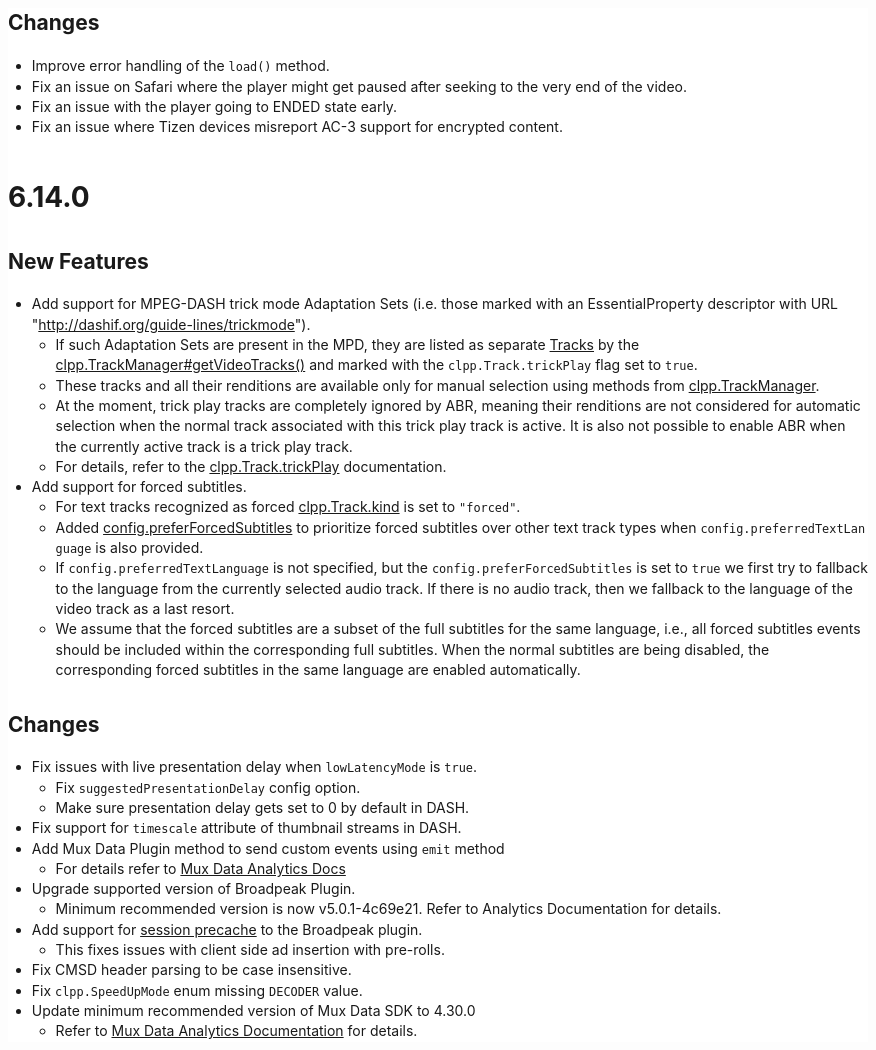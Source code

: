 ## Changes

* Improve error handling of the `load()` method.
* Fix an issue on Safari where the player might get paused after seeking to
  the very end of the video.
* Fix an issue with the player going to ENDED state early.
* Fix an issue where Tizen devices misreport AC-3 support for encrypted content.

# 6.14.0

## New Features

* Add support for MPEG-DASH trick mode Adaptation Sets (i.e. those marked with an EssentialProperty descriptor with URL "http://dashif.org/guide-lines/trickmode").
   * If such Adaptation Sets are present in the MPD, they are listed as separate [Tracks](https://demo.castlabs.com/#/docs?q=clpp.Track) by the [clpp.TrackManager#getVideoTracks()](https://demo.castlabs.com/#/docs?q=clpp.TrackManager#getVideoTracks) and marked with the `clpp.Track.trickPlay` flag set to `true`.
   * These tracks and all their renditions are available only for manual selection using methods from [clpp.TrackManager](https://demo.castlabs.com/#/docs?q=clpp.TrackManager).
   * At the moment, trick play tracks are completely ignored by ABR, meaning their renditions are not considered for automatic selection when the normal track associated with this trick play track is active. It is also not possible to enable ABR when the currently active track is a trick play track.
   * For details, refer to the [clpp.Track.trickPlay](https://demo.castlabs.com/#/docs?q=clpp.Track#trickPlay) documentation.
* Add support for forced subtitles.
   * For text tracks recognized as forced [clpp.Track.kind](https://demo.castlabs.com/#/docs?q=clpp.Track#kind) is set to `"forced"`.
   * Added [config.preferForcedSubtitles](https://demo.castlabs.com/#/docs?q=clpp.PlayerConfiguration#preferForcedSubtitles) to prioritize forced subtitles over other text track types when `config.preferredTextLanguage` is also provided.
   * If `config.preferredTextLanguage` is not specified, but the `config.preferForcedSubtitles` is set to `true` we first try to fallback to the language from the currently selected audio track. If there is no audio track, then we fallback to the language of the video track as a last resort.
   * We assume that the forced subtitles are a subset of the full subtitles for the same language, i.e., all forced subtitles events should be included within the corresponding full subtitles. When the normal subtitles are being disabled, the corresponding forced subtitles in the same language are enabled automatically.

## Changes

* Fix issues with live presentation delay when `lowLatencyMode` is `true`.
  * Fix `suggestedPresentationDelay` config option.
  * Make sure presentation delay gets set to 0 by default in DASH.
* Fix support for `timescale` attribute of thumbnail streams in DASH.
* Add Mux Data Plugin method to send custom events using `emit` method
  * For details refer to [Mux Data Analytics Docs](https://demo.castlabs.com/#/docs/analytics#custom-events)
* Upgrade supported version of Broadpeak Plugin.
  * Minimum recommended version is now v5.0.1-4c69e21. Refer to Analytics Documentation for details.
* Add support for [session precache](https://delivery-platform.broadpeak.tv/smartlib/public/advanced-features/precache/) to the Broadpeak plugin.
  * This fixes issues with client side ad insertion with pre-rolls.
* Fix CMSD header parsing to be case insensitive.
* Fix `clpp.SpeedUpMode` enum missing `DECODER` value.
* Update minimum recommended version of Mux Data SDK to 4.30.0
  * Refer to [Mux Data Analytics Documentation](https://demo.castlabs.com/#/docs/analytics#mux-data) for details.
